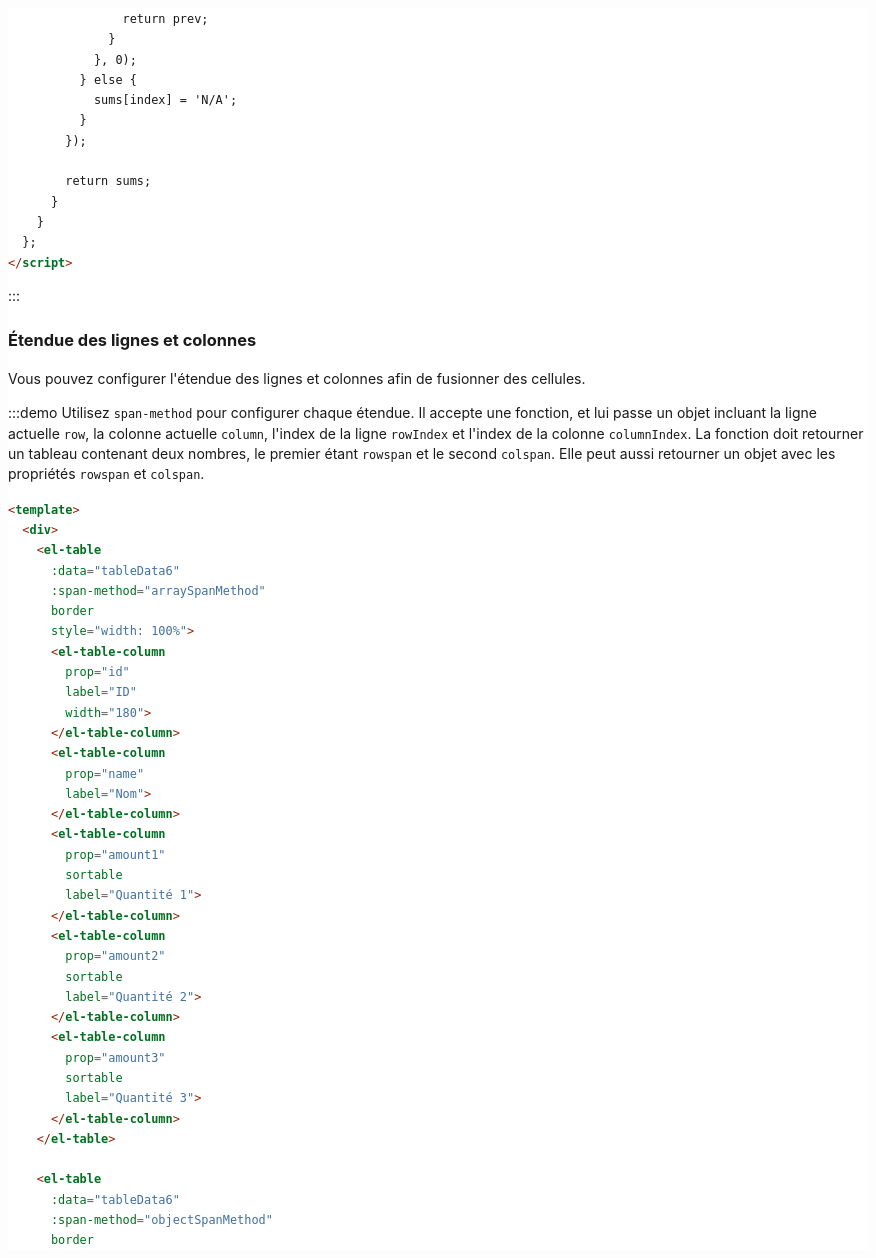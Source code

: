 ```html
                return prev;
              }
            }, 0);
          } else {
            sums[index] = 'N/A';
          }
        });

        return sums;
      }
    }
  };
</script>
```
:::

### Étendue des lignes et colonnes

Vous pouvez configurer l'étendue des lignes et colonnes afin de fusionner des cellules.

:::demo Utilisez `span-method` pour configurer chaque étendue. Il accepte une fonction, et lui passe un objet incluant la ligne actuelle `row`, la colonne actuelle `column`, l'index de la ligne `rowIndex` et l'index de la colonne `columnIndex`. La fonction doit retourner un tableau contenant deux nombres, le premier étant `rowspan` et le second `colspan`. Elle peut aussi retourner un objet avec les propriétés `rowspan` et `colspan`.

```html
<template>
  <div>
    <el-table
      :data="tableData6"
      :span-method="arraySpanMethod"
      border
      style="width: 100%">
      <el-table-column
        prop="id"
        label="ID"
        width="180">
      </el-table-column>
      <el-table-column
        prop="name"
        label="Nom">
      </el-table-column>
      <el-table-column
        prop="amount1"
        sortable
        label="Quantité 1">
      </el-table-column>
      <el-table-column
        prop="amount2"
        sortable
        label="Quantité 2">
      </el-table-column>
      <el-table-column
        prop="amount3"
        sortable
        label="Quantité 3">
      </el-table-column>
    </el-table>

    <el-table
      :data="tableData6"
      :span-method="objectSpanMethod"
      border
```